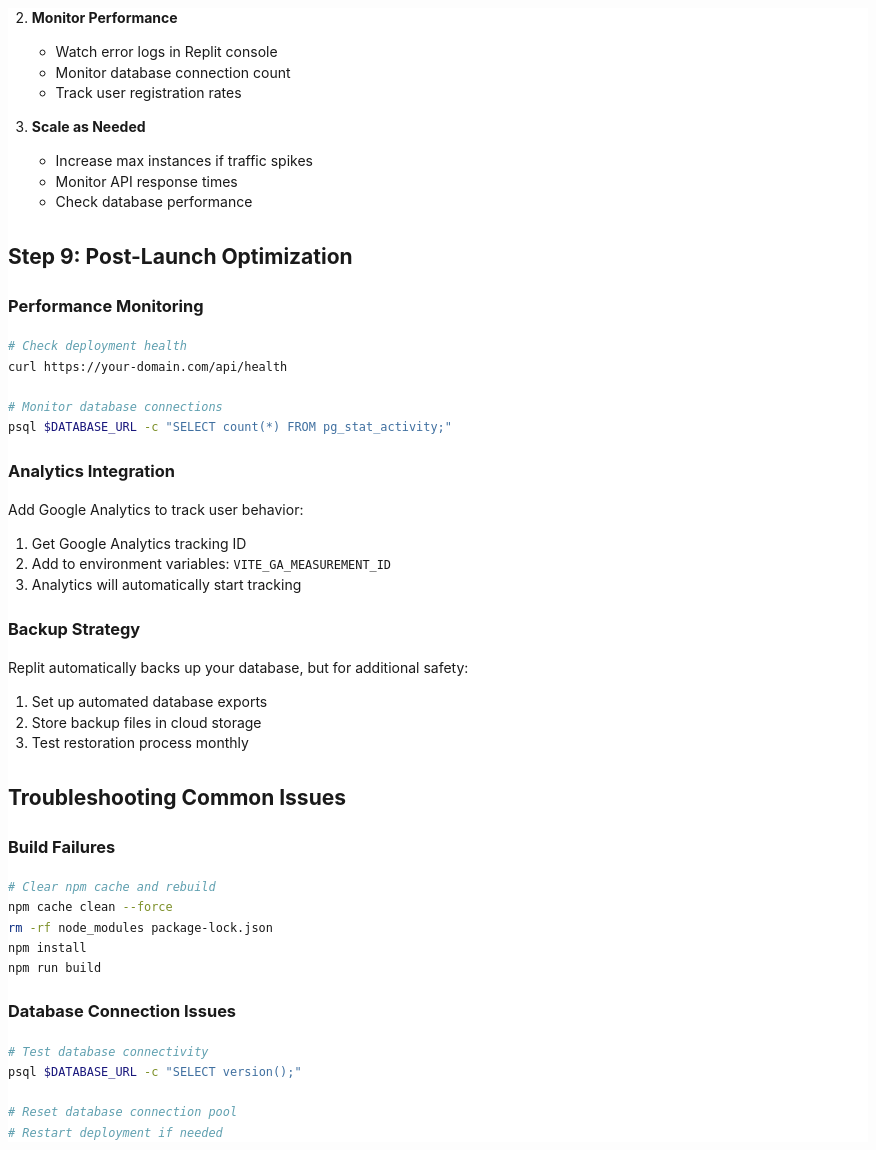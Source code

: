 2. **Monitor Performance**
   - Watch error logs in Replit console
   - Monitor database connection count
   - Track user registration rates

3. **Scale as Needed**
   - Increase max instances if traffic spikes
   - Monitor API response times
   - Check database performance

## Step 9: Post-Launch Optimization

### Performance Monitoring

```bash
# Check deployment health
curl https://your-domain.com/api/health

# Monitor database connections
psql $DATABASE_URL -c "SELECT count(*) FROM pg_stat_activity;"
```

### Analytics Integration

Add Google Analytics to track user behavior:
1. Get Google Analytics tracking ID
2. Add to environment variables: `VITE_GA_MEASUREMENT_ID`
3. Analytics will automatically start tracking

### Backup Strategy

Replit automatically backs up your database, but for additional safety:
1. Set up automated database exports
2. Store backup files in cloud storage
3. Test restoration process monthly

## Troubleshooting Common Issues

### Build Failures
```bash
# Clear npm cache and rebuild
npm cache clean --force
rm -rf node_modules package-lock.json
npm install
npm run build
```

### Database Connection Issues
```bash
# Test database connectivity
psql $DATABASE_URL -c "SELECT version();"

# Reset database connection pool
# Restart deployment if needed
```
